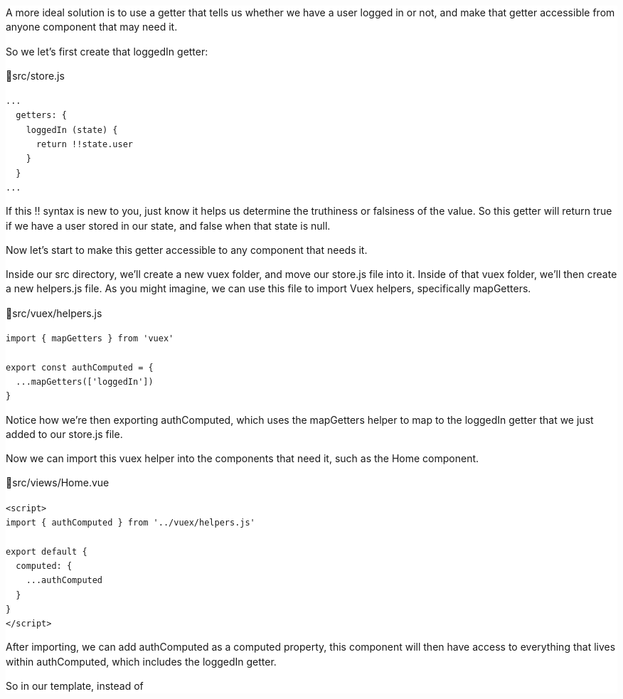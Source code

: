 A more ideal solution is to use a getter that tells us whether we have a user logged in or not, and make that getter accessible from anyone component that may need it.

So we let’s first create that loggedIn getter:

📃src/store.js

    ...
      getters: {
        loggedIn (state) {
          return !!state.user
        }
      }
    ...
If this !! syntax is new to you, just know it helps us determine the truthiness or falsiness of the value. So this getter will return true if we have a user stored in our state, and false when that state is null.

Now let’s start to make this getter accessible to any component that needs it.

Inside our src directory, we’ll create a new vuex folder, and move our store.js file into it. Inside of that vuex folder, we’ll then create a new helpers.js file. As you might imagine, we can use this file to import Vuex helpers, specifically mapGetters.

📃src/vuex/helpers.js

    import { mapGetters } from 'vuex'
    
    export const authComputed = {
      ...mapGetters(['loggedIn'])
    }
Notice how we’re then exporting authComputed, which uses the mapGetters helper to map to the loggedIn getter that we just added to our store.js file.

Now we can import this vuex helper into the components that need it, such as the Home component.

📃src/views/Home.vue

    <script>
    import { authComputed } from '../vuex/helpers.js'
    
    export default {
      computed: {
        ...authComputed
      }
    }
    </script>
After importing, we can add authComputed as a computed property, this component will then have access to everything that lives within authComputed, which includes the loggedIn getter.

So in our template, instead of <template v-if="!this.$store.state.user">, we can use our getter: loggedIn

📃src/views/Home.vue

    <template>
      ...
        <div v-if="!loggedIn">
          To use this app you'll need to
          <router-link to="/login">
            Login
          </router-link>
          or
          <router-link to="/register">
            Register
          </router-link>
        </div>
      ...
    </template>